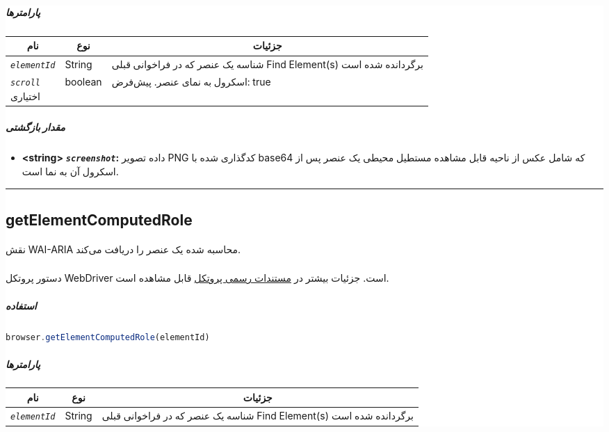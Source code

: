 
##### پارامترها

<table>
  <thead>
    <tr>
      <th>نام</th><th>نوع</th><th>جزئیات</th>
    </tr>
  </thead>
  <tbody>
    <tr>
      <td><code><var>elementId</var></code></td>
      <td>String</td>
      <td>شناسه یک عنصر که در فراخوانی قبلی Find Element(s) برگردانده شده است</td>
    </tr>
    <tr>
      <td><code><var>scroll</var></code><br /><span className="label labelWarning">اختیاری</span></td>
      <td>boolean</td>
      <td>اسکرول به نمای عنصر. پیش‌فرض: true</td>
    </tr>
  </tbody>
</table>


##### مقدار بازگشتی

- **&lt;string&gt;**
            **<code><var>screenshot</var></code>:** داده تصویر PNG کدگذاری شده با base64 که شامل عکس از ناحیه قابل مشاهده مستطیل محیطی یک عنصر پس از اسکرول آن به نما است.


---

## getElementComputedRole
نقش WAI-ARIA محاسبه شده یک عنصر را دریافت می‌کند.<br /><br />دستور پروتکل WebDriver است. جزئیات بیشتر در [مستندات رسمی پروتکل](https://w3c.github.io/webdriver/#get-computed-role) قابل مشاهده است.

##### استفاده

```js
browser.getElementComputedRole(elementId)
```


##### پارامترها

<table>
  <thead>
    <tr>
      <th>نام</th><th>نوع</th><th>جزئیات</th>
    </tr>
  </thead>
  <tbody>
    <tr>
      <td><code><var>elementId</var></code></td>
      <td>String</td>
      <td>شناسه یک عنصر که در فراخوانی قبلی Find Element(s) برگردانده شده است</td>
    </tr>
  </tbody>
</table>
